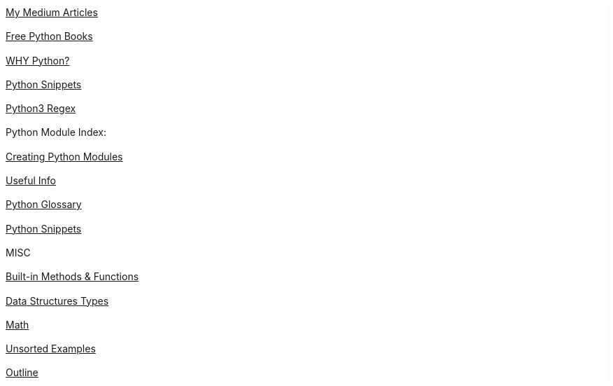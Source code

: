 <a href="../quick-reference/my-medium-articles.html" class="navButton-94f2579c--navButtonClickable-161b88ca"><span class="text-4505230f--UIH300-2063425d--textContentFamily-49a318e1--navButtonLabel-14a4968f">My Medium Articles</span></a>

<a href="../quick-reference/free-python-books.html" class="navButton-94f2579c--navButtonClickable-161b88ca"><span class="text-4505230f--UIH300-2063425d--textContentFamily-49a318e1--navButtonLabel-14a4968f">Free Python Books</span></a>

<a href="../quick-reference/why-python.html" class="navButton-94f2579c--navButtonClickable-161b88ca"><span class="text-4505230f--UIH300-2063425d--textContentFamily-49a318e1--navButtonLabel-14a4968f">WHY Python?</span></a>

<a href="../quick-reference/python-snippets.html" class="navButton-94f2579c--navButtonClickable-161b88ca"><span class="text-4505230f--UIH300-2063425d--textContentFamily-49a318e1--navButtonLabel-14a4968f">Python Snippets</span></a>

<a href="../quick-reference/python3-regex.html" class="navButton-94f2579c--navButtonClickable-161b88ca"><span class="text-4505230f--UIH300-2063425d--textContentFamily-49a318e1--navButtonLabel-14a4968f">Python3 Regex</span></a>

<span class="text-4505230f--UIH300-2063425d--textContentFamily-49a318e1--navButtonLabel-14a4968f">Python Module Index:</span>

<a href="../quick-reference/creating-python-modules.html" class="navButton-94f2579c--navButtonClickable-161b88ca"><span class="text-4505230f--UIH300-2063425d--textContentFamily-49a318e1--navButtonLabel-14a4968f">Creating Python Modules</span></a>

<a href="../quick-reference/untitled.html" class="navButton-94f2579c--navButtonClickable-161b88ca"><span class="text-4505230f--UIH300-2063425d--textContentFamily-49a318e1--navButtonLabel-14a4968f">Useful Info</span></a>

<a href="../quick-reference/python-glossary.html" class="navButton-94f2579c--navButtonClickable-161b88ca"><span class="text-4505230f--UIH300-2063425d--textContentFamily-49a318e1--navButtonLabel-14a4968f">Python Glossary</span></a>

<a href="../quick-reference/untitled-1.html" class="navButton-94f2579c--navButtonClickable-161b88ca"><span class="text-4505230f--UIH300-2063425d--textContentFamily-49a318e1--navButtonLabel-14a4968f">Python Snippets</span></a>

<span class="text-4505230f--UIH300-2063425d--textContentFamily-49a318e1--navButtonLabel-14a4968f"><span class="text-4505230f--InfoH200-3a8a7a86--textContentFamily-49a318e1">MISC</span></span>

<a href="../misc/built-in-methods-and-functions.html" class="navButton-94f2579c--navButtonClickable-161b88ca"><span class="text-4505230f--UIH300-2063425d--textContentFamily-49a318e1--navButtonLabel-14a4968f">Built-in Methods &amp; Functions</span></a>

<a href="../misc/data-structures-types.html" class="navButton-94f2579c--navButtonClickable-161b88ca"><span class="text-4505230f--UIH300-2063425d--textContentFamily-49a318e1--navButtonLabel-14a4968f">Data Structures Types</span></a>

<a href="../misc/math.html" class="navButton-94f2579c--navButtonClickable-161b88ca"><span class="text-4505230f--UIH300-2063425d--textContentFamily-49a318e1--navButtonLabel-14a4968f">Math</span></a>

<a href="../misc/unsorted-examples.html" class="navButton-94f2579c--navButtonClickable-161b88ca"><span class="text-4505230f--UIH300-2063425d--textContentFamily-49a318e1--navButtonLabel-14a4968f">Unsorted Examples</span></a>

<a href="../misc/outline.html" class="navButton-94f2579c--navButtonClickable-161b88ca"><span class="text-4505230f--UIH300-2063425d--textContentFamily-49a318e1--navButtonLabel-14a4968f">Outline</span></a>
